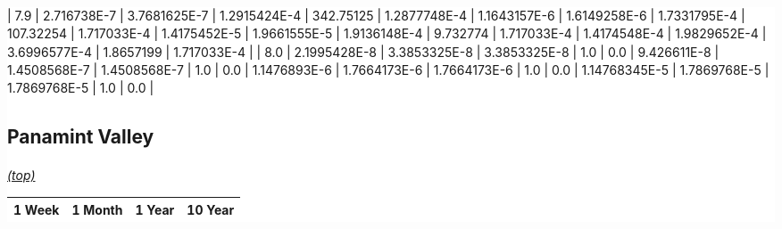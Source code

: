 | 7.9 | 2.716738E-7 | 3.7681625E-7 | 1.2915424E-4 | 342.75125 | 1.2877748E-4 | 1.1643157E-6 | 1.6149258E-6 | 1.7331795E-4 | 107.32254 | 1.717033E-4 | 1.4175452E-5 | 1.9661555E-5 | 1.9136148E-4 | 9.732774 | 1.717033E-4 | 1.4174548E-4 | 1.9829652E-4 | 3.6996577E-4 | 1.8657199 | 1.717033E-4 |
| 8.0 | 2.1995428E-8 | 3.3853325E-8 | 3.3853325E-8 | 1.0 | 0.0 | 9.426611E-8 | 1.4508568E-7 | 1.4508568E-7 | 1.0 | 0.0 | 1.1476893E-6 | 1.7664173E-6 | 1.7664173E-6 | 1.0 | 0.0 | 1.14768345E-5 | 1.7869768E-5 | 1.7869768E-5 | 1.0 | 0.0 |

## Panamint Valley
*[(top)](#table-of-contents)*

| 1 Week | 1 Month | 1 Year | 10 Year |
|-----|-----|-----|-----|